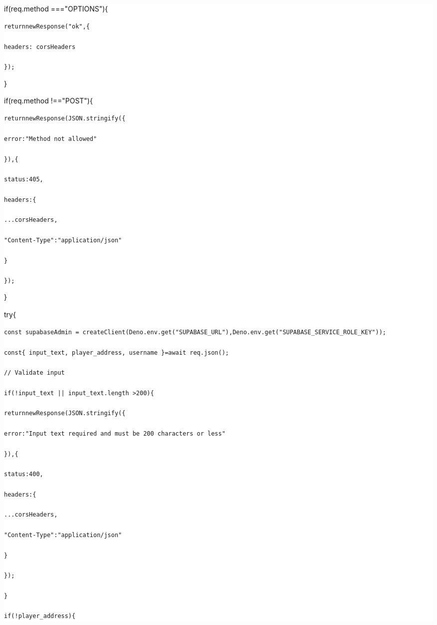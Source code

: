   if(req.method ==="OPTIONS"){

    returnnewResponse("ok",{

    headers: corsHeaders

    });

  }

  if(req.method !=="POST"){

    returnnewResponse(JSON.stringify({

    error:"Method not allowed"

    }),{

    status:405,

    headers:{

    ...corsHeaders,

    "Content-Type":"application/json"

    }

    });

  }

  try{

    const supabaseAdmin = createClient(Deno.env.get("SUPABASE_URL"),Deno.env.get("SUPABASE_SERVICE_ROLE_KEY"));

    const{ input_text, player_address, username }=await req.json();

    // Validate input

    if(!input_text || input_text.length >200){

    returnnewResponse(JSON.stringify({

    error:"Input text required and must be 200 characters or less"

    }),{

    status:400,

    headers:{

    ...corsHeaders,

    "Content-Type":"application/json"

    }

    });

    }

    if(!player_address){
